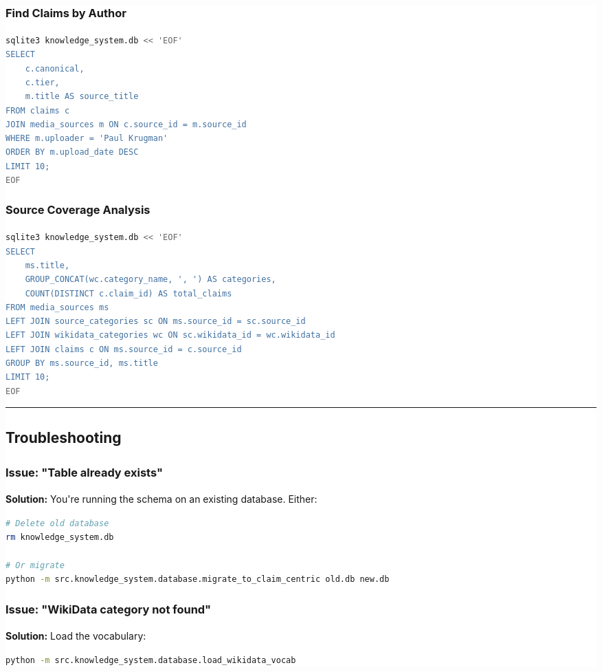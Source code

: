 ### Find Claims by Author

```bash
sqlite3 knowledge_system.db << 'EOF'
SELECT 
    c.canonical,
    c.tier,
    m.title AS source_title
FROM claims c
JOIN media_sources m ON c.source_id = m.source_id
WHERE m.uploader = 'Paul Krugman'
ORDER BY m.upload_date DESC
LIMIT 10;
EOF
```

### Source Coverage Analysis

```bash
sqlite3 knowledge_system.db << 'EOF'
SELECT 
    ms.title,
    GROUP_CONCAT(wc.category_name, ', ') AS categories,
    COUNT(DISTINCT c.claim_id) AS total_claims
FROM media_sources ms
LEFT JOIN source_categories sc ON ms.source_id = sc.source_id
LEFT JOIN wikidata_categories wc ON sc.wikidata_id = wc.wikidata_id
LEFT JOIN claims c ON ms.source_id = c.source_id
GROUP BY ms.source_id, ms.title
LIMIT 10;
EOF
```

---

## Troubleshooting

### Issue: "Table already exists"

**Solution:** You're running the schema on an existing database. Either:
```bash
# Delete old database
rm knowledge_system.db

# Or migrate
python -m src.knowledge_system.database.migrate_to_claim_centric old.db new.db
```

### Issue: "WikiData category not found"

**Solution:** Load the vocabulary:
```bash
python -m src.knowledge_system.database.load_wikidata_vocab
```
